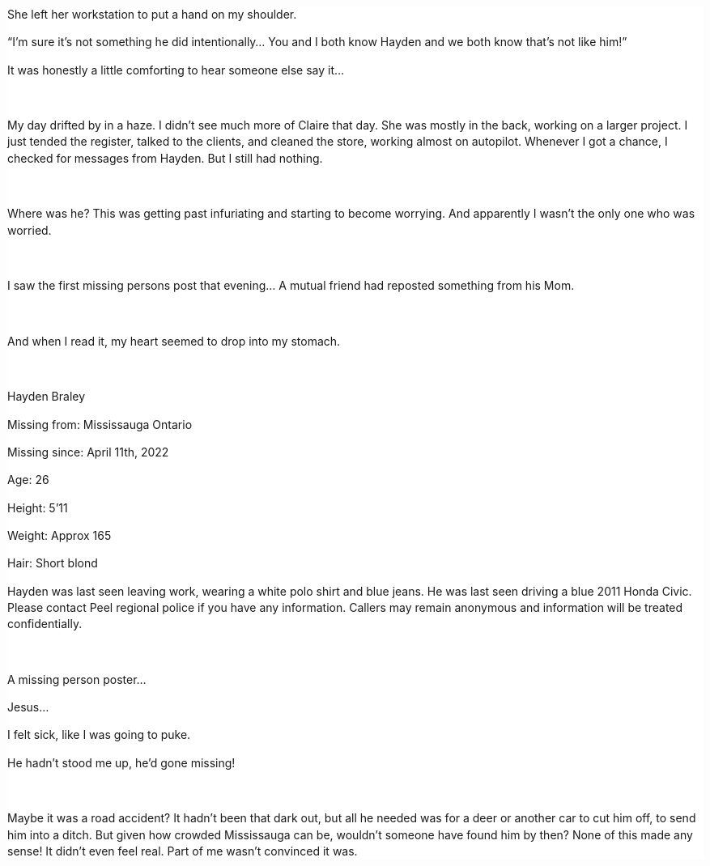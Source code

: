 She left her workstation to put a hand on my shoulder.

  “I’m sure it’s not something he did intentionally… You and I both know Hayden and we both know that’s not like him!”

It was honestly a little comforting to hear someone else say it…

&#x200B;

My day drifted by in a haze. I didn’t see much more of Claire that day. She was mostly in the back, working on a larger project. I just tended the register, talked to the clients, and cleaned the store, working almost on autopilot. Whenever I got a chance, I checked for messages from Hayden. But I still had nothing.

&#x200B;

Where was he? This was getting past infuriating and starting to become worrying. And apparently I wasn’t the only one who was worried.

&#x200B;

I saw the first missing persons post that evening… A mutual friend had reposted something from his Mom.

&#x200B;

And when I read it, my heart seemed to drop into my stomach.

&#x200B;

Hayden Braley

Missing from: Mississauga Ontario

Missing since: April 11th, 2022

Age: 26

Height: 5’11

Weight: Approx 165

Hair: Short blond

Hayden was last seen leaving work, wearing a white polo shirt and blue jeans. He was last seen driving a blue 2011 Honda Civic. Please contact Peel regional police if you have any information. Callers may remain anonymous and information will be treated confidentially.

&#x200B;

A missing person poster…

Jesus…

I felt sick, like I was going to puke. 

He hadn’t stood me up, he’d gone missing!

&#x200B;

Maybe it was a road accident? It hadn’t been that dark out, but all he needed was for a deer or another car to cut him off, to send him into a ditch. But given how crowded Mississauga can be, wouldn’t someone have found him by then? None of this made any sense! It didn’t even feel real. Part of me wasn’t convinced it was.
